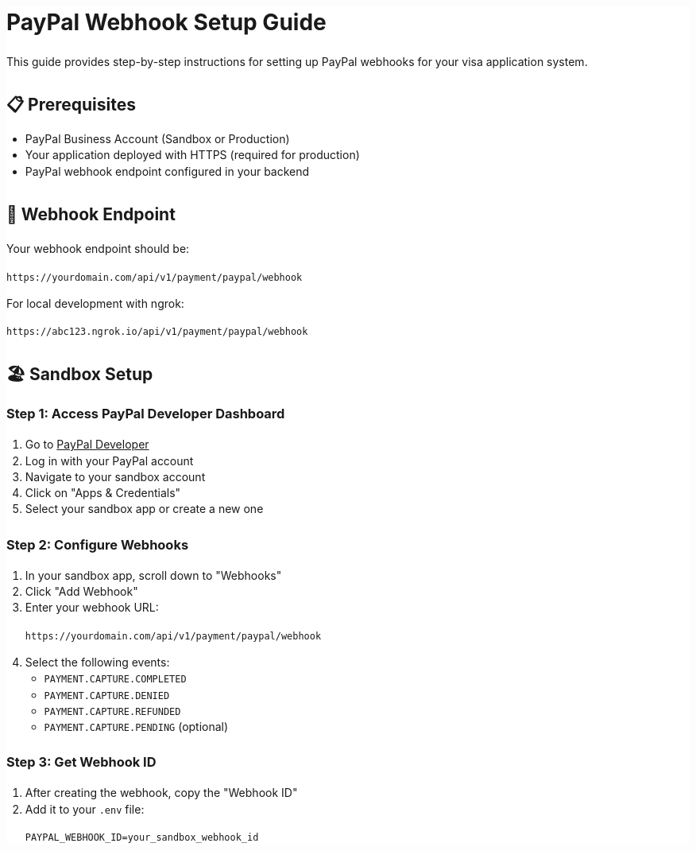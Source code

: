 # PayPal Webhook Setup Guide

This guide provides step-by-step instructions for setting up PayPal webhooks for your visa application system.

## 📋 Prerequisites

- PayPal Business Account (Sandbox or Production)
- Your application deployed with HTTPS (required for production)
- PayPal webhook endpoint configured in your backend

## 🔧 Webhook Endpoint

Your webhook endpoint should be:

```
https://yourdomain.com/api/v1/payment/paypal/webhook
```

For local development with ngrok:

```
https://abc123.ngrok.io/api/v1/payment/paypal/webhook
```

## 🏖️ Sandbox Setup

### Step 1: Access PayPal Developer Dashboard

1. Go to [PayPal Developer](https://developer.paypal.com/)
2. Log in with your PayPal account
3. Navigate to your sandbox account
4. Click on "Apps & Credentials"
5. Select your sandbox app or create a new one

### Step 2: Configure Webhooks

1. In your sandbox app, scroll down to "Webhooks"
2. Click "Add Webhook"
3. Enter your webhook URL:
   ```
   https://yourdomain.com/api/v1/payment/paypal/webhook
   ```
4. Select the following events:
   - `PAYMENT.CAPTURE.COMPLETED`
   - `PAYMENT.CAPTURE.DENIED`
   - `PAYMENT.CAPTURE.REFUNDED`
   - `PAYMENT.CAPTURE.PENDING` (optional)

### Step 3: Get Webhook ID

1. After creating the webhook, copy the "Webhook ID"
2. Add it to your `.env` file:
   ```env
   PAYPAL_WEBHOOK_ID=your_sandbox_webhook_id
   ```
